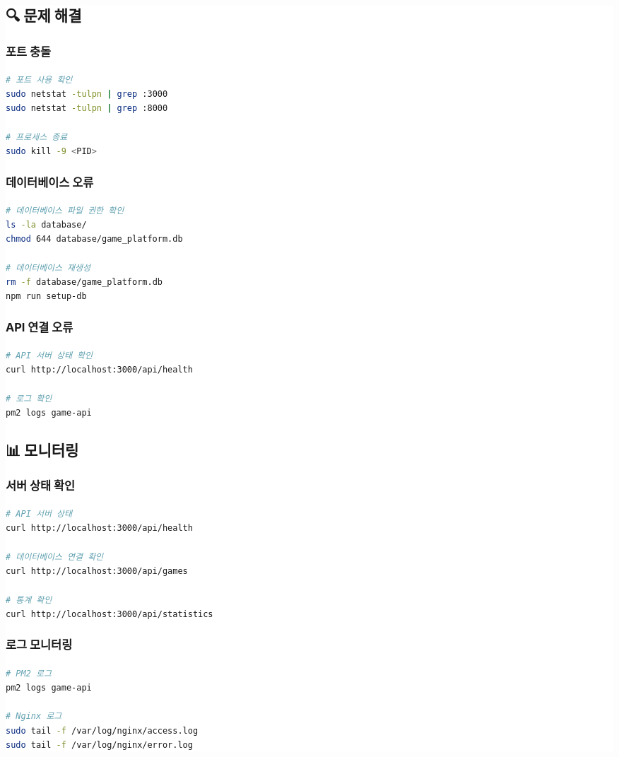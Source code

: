 ## 🔍 문제 해결

### 포트 충돌
```bash
# 포트 사용 확인
sudo netstat -tulpn | grep :3000
sudo netstat -tulpn | grep :8000

# 프로세스 종료
sudo kill -9 <PID>
```

### 데이터베이스 오류
```bash
# 데이터베이스 파일 권한 확인
ls -la database/
chmod 644 database/game_platform.db

# 데이터베이스 재생성
rm -f database/game_platform.db
npm run setup-db
```

### API 연결 오류
```bash
# API 서버 상태 확인
curl http://localhost:3000/api/health

# 로그 확인
pm2 logs game-api
```

## 📊 모니터링

### 서버 상태 확인
```bash
# API 서버 상태
curl http://localhost:3000/api/health

# 데이터베이스 연결 확인
curl http://localhost:3000/api/games

# 통계 확인
curl http://localhost:3000/api/statistics
```

### 로그 모니터링
```bash
# PM2 로그
pm2 logs game-api

# Nginx 로그
sudo tail -f /var/log/nginx/access.log
sudo tail -f /var/log/nginx/error.log
```
